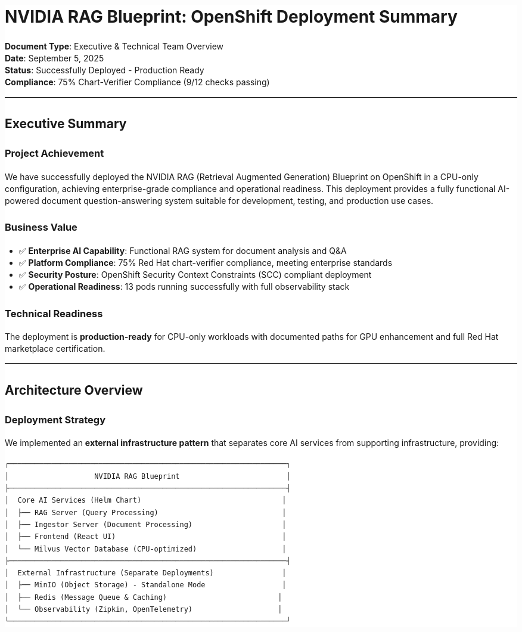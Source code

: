 # NVIDIA RAG Blueprint: OpenShift Deployment Summary

**Document Type**: Executive & Technical Team Overview  
**Date**: September 5, 2025  
**Status**: Successfully Deployed - Production Ready  
**Compliance**: 75% Chart-Verifier Compliance (9/12 checks passing)  

---

## Executive Summary

### Project Achievement
We have successfully deployed the NVIDIA RAG (Retrieval Augmented Generation) Blueprint on OpenShift in a CPU-only configuration, achieving enterprise-grade compliance and operational readiness. This deployment provides a fully functional AI-powered document question-answering system suitable for development, testing, and production use cases.

### Business Value
- ✅ **Enterprise AI Capability**: Functional RAG system for document analysis and Q&A
- ✅ **Platform Compliance**: 75% Red Hat chart-verifier compliance, meeting enterprise standards
- ✅ **Security Posture**: OpenShift Security Context Constraints (SCC) compliant deployment
- ✅ **Operational Readiness**: 13 pods running successfully with full observability stack

### Technical Readiness
The deployment is **production-ready** for CPU-only workloads with documented paths for GPU enhancement and full Red Hat marketplace certification.

---

## Architecture Overview

### Deployment Strategy
We implemented an **external infrastructure pattern** that separates core AI services from supporting infrastructure, providing:

```
┌─────────────────────────────────────────────────────────────────┐
│                    NVIDIA RAG Blueprint                         │
├─────────────────────────────────────────────────────────────────┤
│  Core AI Services (Helm Chart)                                 │
│  ├── RAG Server (Query Processing)                             │
│  ├── Ingestor Server (Document Processing)                     │
│  ├── Frontend (React UI)                                       │
│  └── Milvus Vector Database (CPU-optimized)                    │
├─────────────────────────────────────────────────────────────────┤
│  External Infrastructure (Separate Deployments)                │
│  ├── MinIO (Object Storage) - Standalone Mode                  │
│  ├── Redis (Message Queue & Caching)                          │
│  └── Observability (Zipkin, OpenTelemetry)                    │
└─────────────────────────────────────────────────────────────────┘
```
